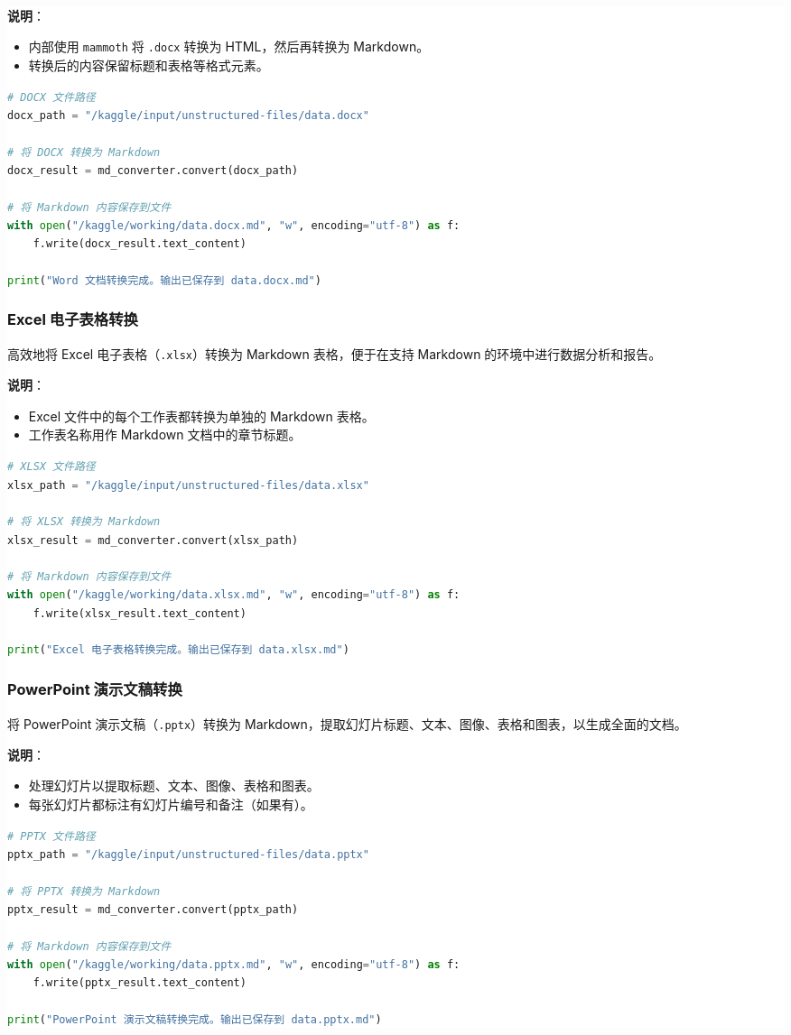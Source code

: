 **说明**：
- 内部使用 `mammoth` 将 `.docx` 转换为 HTML，然后再转换为 Markdown。
- 转换后的内容保留标题和表格等格式元素。

```python
# DOCX 文件路径
docx_path = "/kaggle/input/unstructured-files/data.docx"

# 将 DOCX 转换为 Markdown
docx_result = md_converter.convert(docx_path)

# 将 Markdown 内容保存到文件
with open("/kaggle/working/data.docx.md", "w", encoding="utf-8") as f:
    f.write(docx_result.text_content)

print("Word 文档转换完成。输出已保存到 data.docx.md")
```

### Excel 电子表格转换

高效地将 Excel 电子表格（`.xlsx`）转换为 Markdown 表格，便于在支持 Markdown 的环境中进行数据分析和报告。

**说明**：
- Excel 文件中的每个工作表都转换为单独的 Markdown 表格。
- 工作表名称用作 Markdown 文档中的章节标题。

```python
# XLSX 文件路径
xlsx_path = "/kaggle/input/unstructured-files/data.xlsx"

# 将 XLSX 转换为 Markdown
xlsx_result = md_converter.convert(xlsx_path)

# 将 Markdown 内容保存到文件
with open("/kaggle/working/data.xlsx.md", "w", encoding="utf-8") as f:
    f.write(xlsx_result.text_content)

print("Excel 电子表格转换完成。输出已保存到 data.xlsx.md")
```

### PowerPoint 演示文稿转换

将 PowerPoint 演示文稿（`.pptx`）转换为 Markdown，提取幻灯片标题、文本、图像、表格和图表，以生成全面的文档。

**说明**：
- 处理幻灯片以提取标题、文本、图像、表格和图表。
- 每张幻灯片都标注有幻灯片编号和备注（如果有）。

```python
# PPTX 文件路径
pptx_path = "/kaggle/input/unstructured-files/data.pptx"

# 将 PPTX 转换为 Markdown
pptx_result = md_converter.convert(pptx_path)

# 将 Markdown 内容保存到文件
with open("/kaggle/working/data.pptx.md", "w", encoding="utf-8") as f:
    f.write(pptx_result.text_content)

print("PowerPoint 演示文稿转换完成。输出已保存到 data.pptx.md")
```
